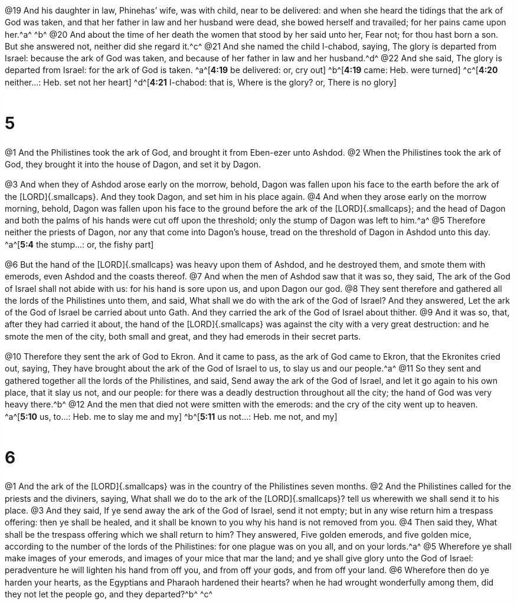 @19 And his daughter in law, Phinehas’ wife, was with child, near to be delivered: and when she heard the tidings that the ark of God was taken, and that her father in law and her husband were dead, she bowed herself and travailed; for her pains came upon her.^a^ ^b^ 
@20 And about the time of her death the women that stood by her said unto her, Fear not; for thou hast born a son. But she answered not, neither did she regard it.^c^ 
@21 And she named the child I-chabod, saying, The glory is departed from Israel: because the ark of God was taken, and because of her father in law and her husband.^d^ 
@22 And she said, The glory is departed from Israel: for the ark of God is taken.
^a^[**4:19** be delivered: or, cry out] ^b^[**4:19** came: Heb. were turned] ^c^[**4:20** neither…: Heb. set not her heart] ^d^[**4:21** I-chabod: that is, Where is the glory? or, There is no glory] 

# 5 
@1 And the Philistines took the ark of God, and brought it from Eben-ezer unto Ashdod. 
@2 When the Philistines took the ark of God, they brought it into the house of Dagon, and set it by Dagon. 

@3 And when they of Ashdod arose early on the morrow, behold, Dagon was fallen upon his face to the earth before the ark of the [LORD]{.smallcaps}. And they took Dagon, and set him in his place again. 
@4 And when they arose early on the morrow morning, behold, Dagon was fallen upon his face to the ground before the ark of the [LORD]{.smallcaps}; and the head of Dagon and both the palms of his hands were cut off upon the threshold; only the stump of Dagon was left to him.^a^ 
@5 Therefore neither the priests of Dagon, nor any that come into Dagon’s house, tread on the threshold of Dagon in Ashdod unto this day. 
^a^[**5:4** the stump…: or, the fishy part]

@6 But the hand of the [LORD]{.smallcaps} was heavy upon them of Ashdod, and he destroyed them, and smote them with emerods, even Ashdod and the coasts thereof. 
@7 And when the men of Ashdod saw that it was so, they said, The ark of the God of Israel shall not abide with us: for his hand is sore upon us, and upon Dagon our god. 
@8 They sent therefore and gathered all the lords of the Philistines unto them, and said, What shall we do with the ark of the God of Israel? And they answered, Let the ark of the God of Israel be carried about unto Gath. And they carried the ark of the God of Israel about thither. 
@9 And it was so, that, after they had carried it about, the hand of the [LORD]{.smallcaps} was against the city with a very great destruction: and he smote the men of the city, both small and great, and they had emerods in their secret parts. 

@10 Therefore they sent the ark of God to Ekron. And it came to pass, as the ark of God came to Ekron, that the Ekronites cried out, saying, They have brought about the ark of the God of Israel to us, to slay us and our people.^a^ 
@11 So they sent and gathered together all the lords of the Philistines, and said, Send away the ark of the God of Israel, and let it go again to his own place, that it slay us not, and our people: for there was a deadly destruction throughout all the city; the hand of God was very heavy there.^b^ 
@12 And the men that died not were smitten with the emerods: and the cry of the city went up to heaven.
^a^[**5:10** us, to…: Heb. me to slay me and my] ^b^[**5:11** us not…: Heb. me not, and my] 

# 6 
@1 And the ark of the [LORD]{.smallcaps} was in the country of the Philistines seven months. 
@2 And the Philistines called for the priests and the diviners, saying, What shall we do to the ark of the [LORD]{.smallcaps}? tell us wherewith we shall send it to his place. 
@3 And they said, If ye send away the ark of the God of Israel, send it not empty; but in any wise return him a trespass offering: then ye shall be healed, and it shall be known to you why his hand is not removed from you. 
@4 Then said they, What shall be the trespass offering which we shall return to him? They answered, Five golden emerods, and five golden mice, according to the number of the lords of the Philistines: for one plague was on you all, and on your lords.^a^ 
@5 Wherefore ye shall make images of your emerods, and images of your mice that mar the land; and ye shall give glory unto the God of Israel: peradventure he will lighten his hand from off you, and from off your gods, and from off your land. 
@6 Wherefore then do ye harden your hearts, as the Egyptians and Pharaoh hardened their hearts? when he had wrought wonderfully among them, did they not let the people go, and they departed?^b^ ^c^ 